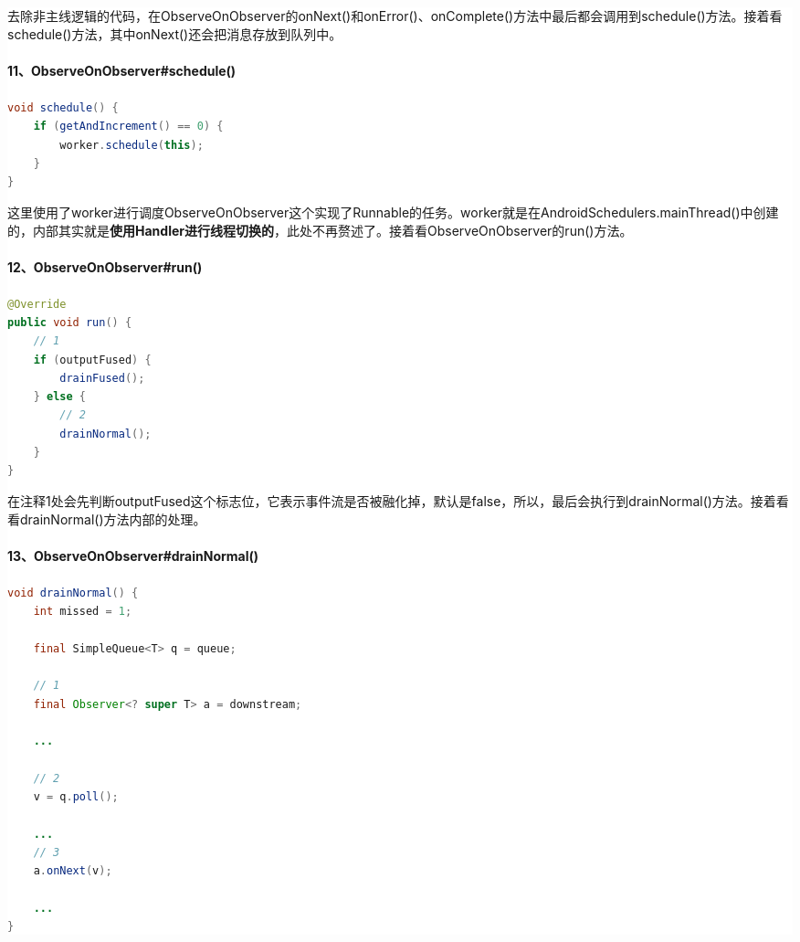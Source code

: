 去除非主线逻辑的代码，在ObserveOnObserver的onNext()和onError()、onComplete()方法中最后都会调用到schedule()方法。接着看schedule()方法，其中onNext()还会把消息存放到队列中。

#### 11、ObserveOnObserver#schedule()

```java
void schedule() {
    if (getAndIncrement() == 0) {
        worker.schedule(this);
    }
}
```

这里使用了worker进行调度ObserveOnObserver这个实现了Runnable的任务。worker就是在AndroidSchedulers.mainThread()中创建的，内部其实就是**使用Handler进行线程切换的**，此处不再赘述了。接着看ObserveOnObserver的run()方法。

#### 12、ObserveOnObserver#run()

```java
@Override
public void run() {
    // 1
    if (outputFused) {
        drainFused();
    } else {
        // 2
        drainNormal();
    }
}
```

在注释1处会先判断outputFused这个标志位，它表示事件流是否被融化掉，默认是false，所以，最后会执行到drainNormal()方法。接着看看drainNormal()方法内部的处理。

#### 13、ObserveOnObserver#drainNormal()

```java
void drainNormal() {
    int missed = 1;

    final SimpleQueue<T> q = queue;

    // 1
    final Observer<? super T> a = downstream;

    ...

    // 2
    v = q.poll();

    ...
    // 3
    a.onNext(v);

    ...
}
```
